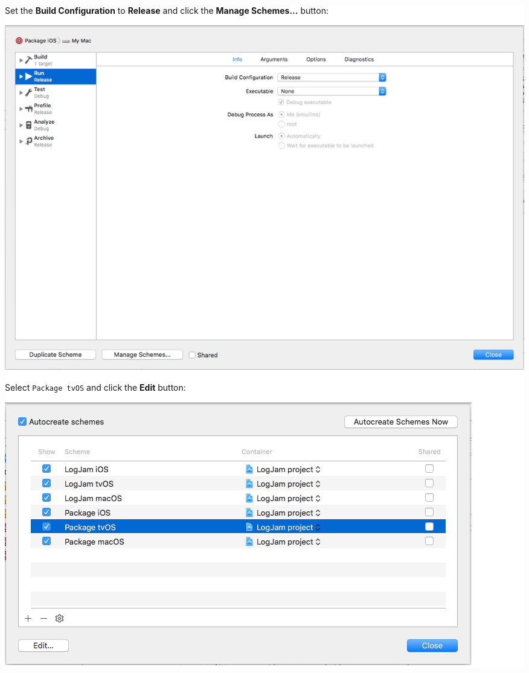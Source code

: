 Set the **Build Configuration** to **Release** and click the **Manage Schemes...** button:

![](Images/Build30.png)

Select `Package tvOS` and click the **Edit** button:

![](Images/Build31.png)
